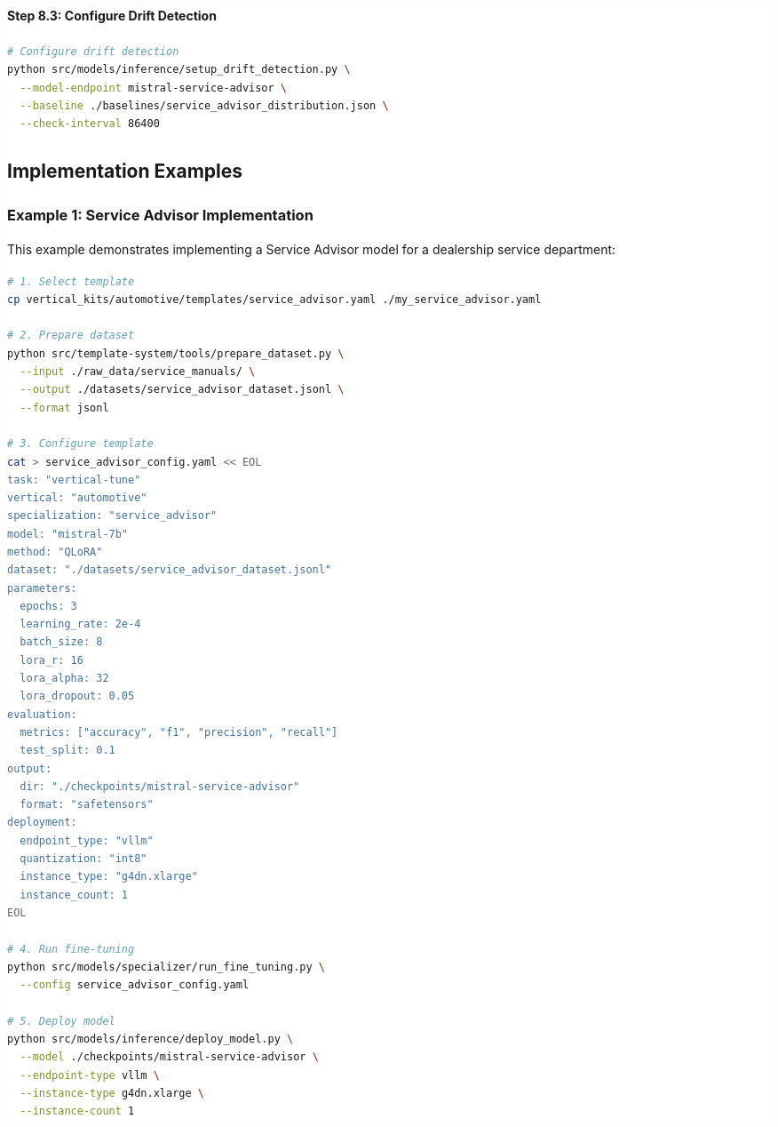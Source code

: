 #### Step 8.3: Configure Drift Detection
```bash
# Configure drift detection
python src/models/inference/setup_drift_detection.py \
  --model-endpoint mistral-service-advisor \
  --baseline ./baselines/service_advisor_distribution.json \
  --check-interval 86400
```

## Implementation Examples

### Example 1: Service Advisor Implementation

This example demonstrates implementing a Service Advisor model for a dealership service department:

```bash
# 1. Select template
cp vertical_kits/automotive/templates/service_advisor.yaml ./my_service_advisor.yaml

# 2. Prepare dataset
python src/template-system/tools/prepare_dataset.py \
  --input ./raw_data/service_manuals/ \
  --output ./datasets/service_advisor_dataset.jsonl \
  --format jsonl

# 3. Configure template
cat > service_advisor_config.yaml << EOL
task: "vertical-tune"
vertical: "automotive"
specialization: "service_advisor"
model: "mistral-7b"
method: "QLoRA"
dataset: "./datasets/service_advisor_dataset.jsonl"
parameters:
  epochs: 3
  learning_rate: 2e-4
  batch_size: 8
  lora_r: 16
  lora_alpha: 32
  lora_dropout: 0.05
evaluation:
  metrics: ["accuracy", "f1", "precision", "recall"]
  test_split: 0.1
output:
  dir: "./checkpoints/mistral-service-advisor"
  format: "safetensors"
deployment:
  endpoint_type: "vllm"
  quantization: "int8"
  instance_type: "g4dn.xlarge"
  instance_count: 1
EOL

# 4. Run fine-tuning
python src/models/specializer/run_fine_tuning.py \
  --config service_advisor_config.yaml

# 5. Deploy model
python src/models/inference/deploy_model.py \
  --model ./checkpoints/mistral-service-advisor \
  --endpoint-type vllm \
  --instance-type g4dn.xlarge \
  --instance-count 1

```
